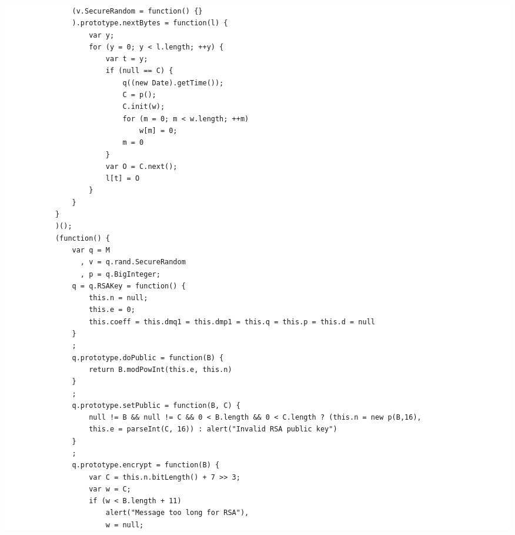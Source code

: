                     (v.SecureRandom = function() {}
                    ).prototype.nextBytes = function(l) {
                        var y;
                        for (y = 0; y < l.length; ++y) {
                            var t = y;
                            if (null == C) {
                                q((new Date).getTime());
                                C = p();
                                C.init(w);
                                for (m = 0; m < w.length; ++m)
                                    w[m] = 0;
                                m = 0
                            }
                            var O = C.next();
                            l[t] = O
                        }
                    }
                }
                )();
                (function() {
                    var q = M
                      , v = q.rand.SecureRandom
                      , p = q.BigInteger;
                    q = q.RSAKey = function() {
                        this.n = null;
                        this.e = 0;
                        this.coeff = this.dmq1 = this.dmp1 = this.q = this.p = this.d = null
                    }
                    ;
                    q.prototype.doPublic = function(B) {
                        return B.modPowInt(this.e, this.n)
                    }
                    ;
                    q.prototype.setPublic = function(B, C) {
                        null != B && null != C && 0 < B.length && 0 < C.length ? (this.n = new p(B,16),
                        this.e = parseInt(C, 16)) : alert("Invalid RSA public key")
                    }
                    ;
                    q.prototype.encrypt = function(B) {
                        var C = this.n.bitLength() + 7 >> 3;
                        var w = C;
                        if (w < B.length + 11)
                            alert("Message too long for RSA"),
                            w = null;
